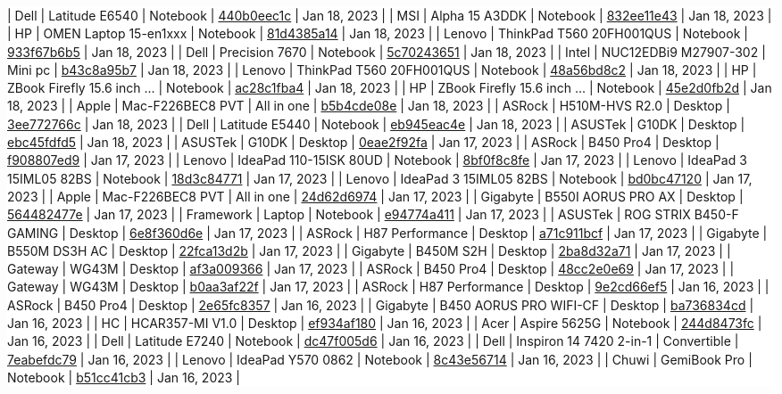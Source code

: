 | Dell          | Latitude E6540              | Notebook    | [440b0eec1c](https://linux-hardware.org/?probe=440b0eec1c) | Jan 18, 2023 |
| MSI           | Alpha 15 A3DDK              | Notebook    | [832ee11e43](https://linux-hardware.org/?probe=832ee11e43) | Jan 18, 2023 |
| HP            | OMEN Laptop 15-en1xxx       | Notebook    | [81d4385a14](https://linux-hardware.org/?probe=81d4385a14) | Jan 18, 2023 |
| Lenovo        | ThinkPad T560 20FH001QUS    | Notebook    | [933f67b6b5](https://linux-hardware.org/?probe=933f67b6b5) | Jan 18, 2023 |
| Dell          | Precision 7670              | Notebook    | [5c70243651](https://linux-hardware.org/?probe=5c70243651) | Jan 18, 2023 |
| Intel         | NUC12EDBi9 M27907-302       | Mini pc     | [b43c8a95b7](https://linux-hardware.org/?probe=b43c8a95b7) | Jan 18, 2023 |
| Lenovo        | ThinkPad T560 20FH001QUS    | Notebook    | [48a56bd8c2](https://linux-hardware.org/?probe=48a56bd8c2) | Jan 18, 2023 |
| HP            | ZBook Firefly 15.6 inch ... | Notebook    | [ac28c1fba4](https://linux-hardware.org/?probe=ac28c1fba4) | Jan 18, 2023 |
| HP            | ZBook Firefly 15.6 inch ... | Notebook    | [45e2d0fb2d](https://linux-hardware.org/?probe=45e2d0fb2d) | Jan 18, 2023 |
| Apple         | Mac-F226BEC8 PVT            | All in one  | [b5b4cde08e](https://linux-hardware.org/?probe=b5b4cde08e) | Jan 18, 2023 |
| ASRock        | H510M-HVS R2.0              | Desktop     | [3ee772766c](https://linux-hardware.org/?probe=3ee772766c) | Jan 18, 2023 |
| Dell          | Latitude E5440              | Notebook    | [eb945eac4e](https://linux-hardware.org/?probe=eb945eac4e) | Jan 18, 2023 |
| ASUSTek       | G10DK                       | Desktop     | [ebc45fdfd5](https://linux-hardware.org/?probe=ebc45fdfd5) | Jan 18, 2023 |
| ASUSTek       | G10DK                       | Desktop     | [0eae2f92fa](https://linux-hardware.org/?probe=0eae2f92fa) | Jan 17, 2023 |
| ASRock        | B450 Pro4                   | Desktop     | [f908807ed9](https://linux-hardware.org/?probe=f908807ed9) | Jan 17, 2023 |
| Lenovo        | IdeaPad 110-15ISK 80UD      | Notebook    | [8bf0f8c8fe](https://linux-hardware.org/?probe=8bf0f8c8fe) | Jan 17, 2023 |
| Lenovo        | IdeaPad 3 15IML05 82BS      | Notebook    | [18d3c84771](https://linux-hardware.org/?probe=18d3c84771) | Jan 17, 2023 |
| Lenovo        | IdeaPad 3 15IML05 82BS      | Notebook    | [bd0bc47120](https://linux-hardware.org/?probe=bd0bc47120) | Jan 17, 2023 |
| Apple         | Mac-F226BEC8 PVT            | All in one  | [24d62d6974](https://linux-hardware.org/?probe=24d62d6974) | Jan 17, 2023 |
| Gigabyte      | B550I AORUS PRO AX          | Desktop     | [564482477e](https://linux-hardware.org/?probe=564482477e) | Jan 17, 2023 |
| Framework     | Laptop                      | Notebook    | [e94774a411](https://linux-hardware.org/?probe=e94774a411) | Jan 17, 2023 |
| ASUSTek       | ROG STRIX B450-F GAMING     | Desktop     | [6e8f360d6e](https://linux-hardware.org/?probe=6e8f360d6e) | Jan 17, 2023 |
| ASRock        | H87 Performance             | Desktop     | [a71c911bcf](https://linux-hardware.org/?probe=a71c911bcf) | Jan 17, 2023 |
| Gigabyte      | B550M DS3H AC               | Desktop     | [22fca13d2b](https://linux-hardware.org/?probe=22fca13d2b) | Jan 17, 2023 |
| Gigabyte      | B450M S2H                   | Desktop     | [2ba8d32a71](https://linux-hardware.org/?probe=2ba8d32a71) | Jan 17, 2023 |
| Gateway       | WG43M                       | Desktop     | [af3a009366](https://linux-hardware.org/?probe=af3a009366) | Jan 17, 2023 |
| ASRock        | B450 Pro4                   | Desktop     | [48cc2e0e69](https://linux-hardware.org/?probe=48cc2e0e69) | Jan 17, 2023 |
| Gateway       | WG43M                       | Desktop     | [b0aa3af22f](https://linux-hardware.org/?probe=b0aa3af22f) | Jan 17, 2023 |
| ASRock        | H87 Performance             | Desktop     | [9e2cd66ef5](https://linux-hardware.org/?probe=9e2cd66ef5) | Jan 16, 2023 |
| ASRock        | B450 Pro4                   | Desktop     | [2e65fc8357](https://linux-hardware.org/?probe=2e65fc8357) | Jan 16, 2023 |
| Gigabyte      | B450 AORUS PRO WIFI-CF      | Desktop     | [ba736834cd](https://linux-hardware.org/?probe=ba736834cd) | Jan 16, 2023 |
| HC            | HCAR357-MI V1.0             | Desktop     | [ef934af180](https://linux-hardware.org/?probe=ef934af180) | Jan 16, 2023 |
| Acer          | Aspire 5625G                | Notebook    | [244d8473fc](https://linux-hardware.org/?probe=244d8473fc) | Jan 16, 2023 |
| Dell          | Latitude E7240              | Notebook    | [dc47f005d6](https://linux-hardware.org/?probe=dc47f005d6) | Jan 16, 2023 |
| Dell          | Inspiron 14 7420 2-in-1     | Convertible | [7eabefdc79](https://linux-hardware.org/?probe=7eabefdc79) | Jan 16, 2023 |
| Lenovo        | IdeaPad Y570 0862           | Notebook    | [8c43e56714](https://linux-hardware.org/?probe=8c43e56714) | Jan 16, 2023 |
| Chuwi         | GemiBook Pro                | Notebook    | [b51cc41cb3](https://linux-hardware.org/?probe=b51cc41cb3) | Jan 16, 2023 |